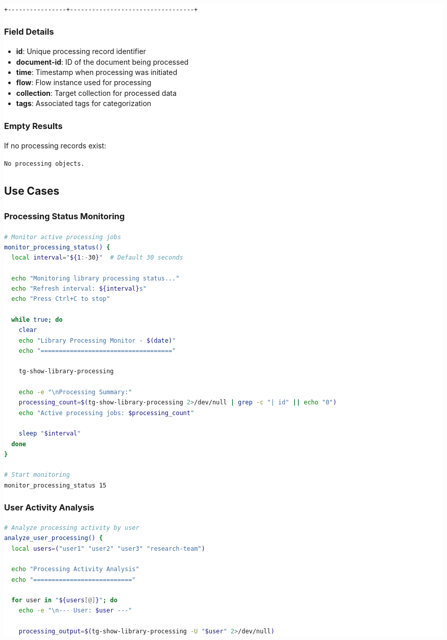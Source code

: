 ```
+----------------+----------------------------------+
```

### Field Details

- **id**: Unique processing record identifier
- **document-id**: ID of the document being processed
- **time**: Timestamp when processing was initiated
- **flow**: Flow instance used for processing
- **collection**: Target collection for processed data
- **tags**: Associated tags for categorization

### Empty Results

If no processing records exist:
```
No processing objects.
```

## Use Cases

### Processing Status Monitoring
```bash
# Monitor active processing jobs
monitor_processing_status() {
  local interval="${1:-30}"  # Default 30 seconds
  
  echo "Monitoring library processing status..."
  echo "Refresh interval: ${interval}s"
  echo "Press Ctrl+C to stop"
  
  while true; do
    clear
    echo "Library Processing Monitor - $(date)"
    echo "===================================="
    
    tg-show-library-processing
    
    echo -e "\nProcessing Summary:"
    processing_count=$(tg-show-library-processing 2>/dev/null | grep -c "| id" || echo "0")
    echo "Active processing jobs: $processing_count"
    
    sleep "$interval"
  done
}

# Start monitoring
monitor_processing_status 15
```

### User Activity Analysis
```bash
# Analyze processing activity by user
analyze_user_processing() {
  local users=("user1" "user2" "user3" "research-team")
  
  echo "Processing Activity Analysis"
  echo "==========================="
  
  for user in "${users[@]}"; do
    echo -e "\n--- User: $user ---"
    
    processing_output=$(tg-show-library-processing -U "$user" 2>/dev/null)
```